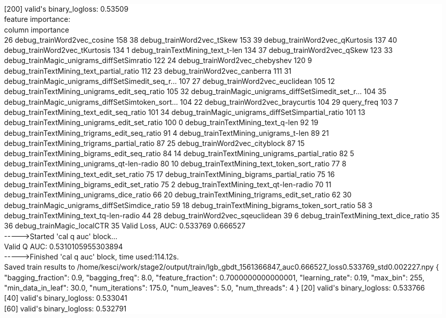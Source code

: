 [200]	valid's binary_logloss: 0.53509                                         
feature importance:                                                           
                                               column  importance             
26                         debug_trainWord2vec_cosine         158
38                          debug_trainWord2vec_tSkew         153
39                      debug_trainWord2vec_qKurtosis         137
40                      debug_trainWord2vec_tKurtosis         134
1                    debug_trainTextMining_text_t-len         134
37                          debug_trainWord2vec_qSkew         123
33          debug_trainMagic_unigrams_diffSetSimratio         122
24                      debug_trainWord2vec_chebyshev         120
9            debug_trainTextMining_text_partial_ratio         112
23                       debug_trainWord2vec_canberra         111
31  debug_trainMagic_unigrams_diffSetSimedit_seq_r...         107
27                      debug_trainWord2vec_euclidean         105
12      debug_trainTextMining_unigrams_edit_seq_ratio         105
32  debug_trainMagic_unigrams_diffSetSimedit_set_r...         104
35  debug_trainMagic_unigrams_diffSetSimtoken_sort...         104
22                     debug_trainWord2vec_braycurtis         104
29                                         query_freq         103
7           debug_trainTextMining_text_edit_seq_ratio         101
34  debug_trainMagic_unigrams_diffSetSimpartial_ratio         101
13      debug_trainTextMining_unigrams_edit_set_ratio         100
0                    debug_trainTextMining_text_q-len          92
19      debug_trainTextMining_trigrams_edit_seq_ratio          91
4                debug_trainTextMining_unigrams_t-len          89
21       debug_trainTextMining_trigrams_partial_ratio          87
25                      debug_trainWord2vec_cityblock          87
15       debug_trainTextMining_bigrams_edit_seq_ratio          84
14       debug_trainTextMining_unigrams_partial_ratio          82
5         debug_trainTextMining_unigrams_qt-len-radio          80
10        debug_trainTextMining_text_token_sort_ratio          77
8           debug_trainTextMining_text_edit_set_ratio          75
17        debug_trainTextMining_bigrams_partial_ratio          75
16       debug_trainTextMining_bigrams_edit_set_ratio          75
2             debug_trainTextMining_text_qt-len-radio          70
11          debug_trainTextMining_unigrams_dice_ratio          66
20      debug_trainTextMining_trigrams_edit_set_ratio          62
30     debug_trainMagic_unigrams_diffSetSimdice_ratio          59
18     debug_trainTextMining_bigrams_token_sort_ratio          58
3             debug_trainTextMining_text_tq-len-radio          44
28                    debug_trainWord2vec_sqeuclidean          39
6               debug_trainTextMining_text_dice_ratio          35
36                          debug_trainMagic_localCTR          35
Valid Loss, AUC: 0.533769 0.666527                                            
----->Started 'cal q auc' block...                                            
Valid Q AUC: 0.5310105955303894                                               
----->Finished 'cal q auc' block, time used:114.12s.                          
Saved train results to /home/kesci/work/stage2/output/train/lgb_gbdt_1561366847_auc0.666527_loss0.533769_std0.002227.npy
{                                                                             
 "bagging_fraction": 0.9,
 "bagging_freq": 8.0,
 "feature_fraction": 0.7000000000000001,
 "learning_rate": 0.19,
 "max_bin": 255,
 "min_data_in_leaf": 30.0,
 "num_iterations": 175.0,
 "num_leaves": 5.0,
 "num_threads": 4
}
[20]	valid's binary_logloss: 0.533766                                         
[40]	valid's binary_logloss: 0.533041                                         
[60]	valid's binary_logloss: 0.532791                                         